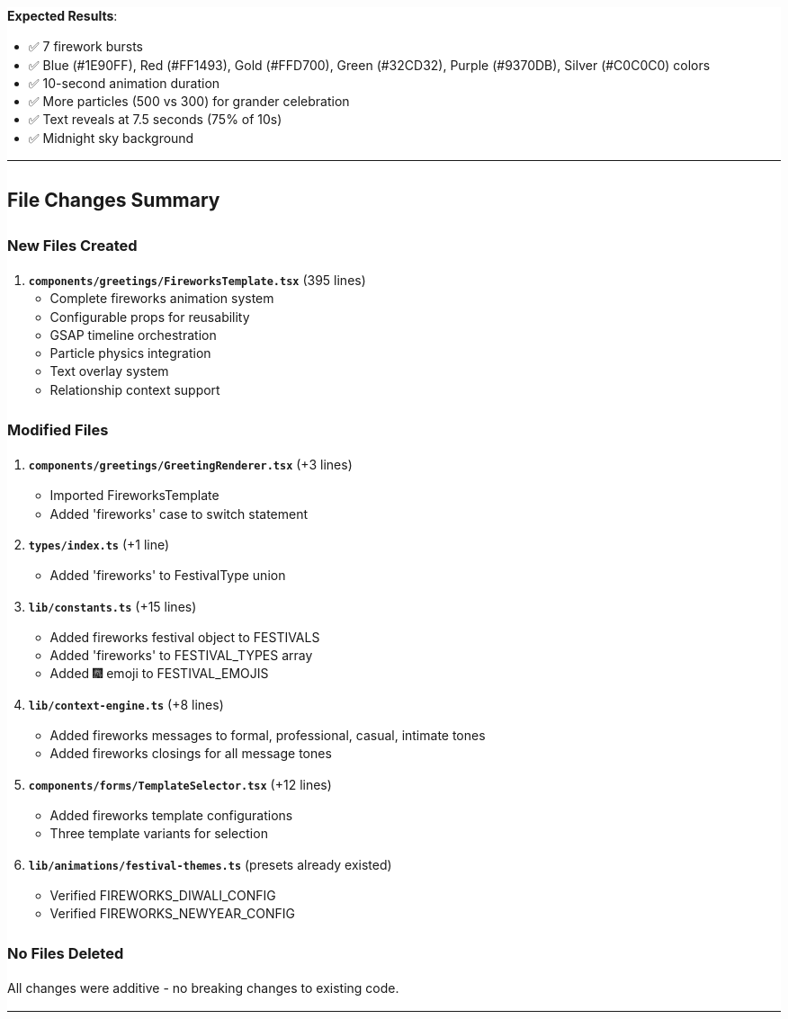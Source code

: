 **Expected Results**:
- ✅ 7 firework bursts
- ✅ Blue (#1E90FF), Red (#FF1493), Gold (#FFD700), Green (#32CD32), Purple (#9370DB), Silver (#C0C0C0) colors
- ✅ 10-second animation duration
- ✅ More particles (500 vs 300) for grander celebration
- ✅ Text reveals at 7.5 seconds (75% of 10s)
- ✅ Midnight sky background

---

## File Changes Summary

### New Files Created

1. **`components/greetings/FireworksTemplate.tsx`** (395 lines)
   - Complete fireworks animation system
   - Configurable props for reusability
   - GSAP timeline orchestration
   - Particle physics integration
   - Text overlay system
   - Relationship context support

### Modified Files

1. **`components/greetings/GreetingRenderer.tsx`** (+3 lines)
   - Imported FireworksTemplate
   - Added 'fireworks' case to switch statement

2. **`types/index.ts`** (+1 line)
   - Added 'fireworks' to FestivalType union

3. **`lib/constants.ts`** (+15 lines)
   - Added fireworks festival object to FESTIVALS
   - Added 'fireworks' to FESTIVAL_TYPES array
   - Added 🎆 emoji to FESTIVAL_EMOJIS

4. **`lib/context-engine.ts`** (+8 lines)
   - Added fireworks messages to formal, professional, casual, intimate tones
   - Added fireworks closings for all message tones

5. **`components/forms/TemplateSelector.tsx`** (+12 lines)
   - Added fireworks template configurations
   - Three template variants for selection

6. **`lib/animations/festival-themes.ts`** (presets already existed)
   - Verified FIREWORKS_DIWALI_CONFIG
   - Verified FIREWORKS_NEWYEAR_CONFIG

### No Files Deleted

All changes were additive - no breaking changes to existing code.

---
